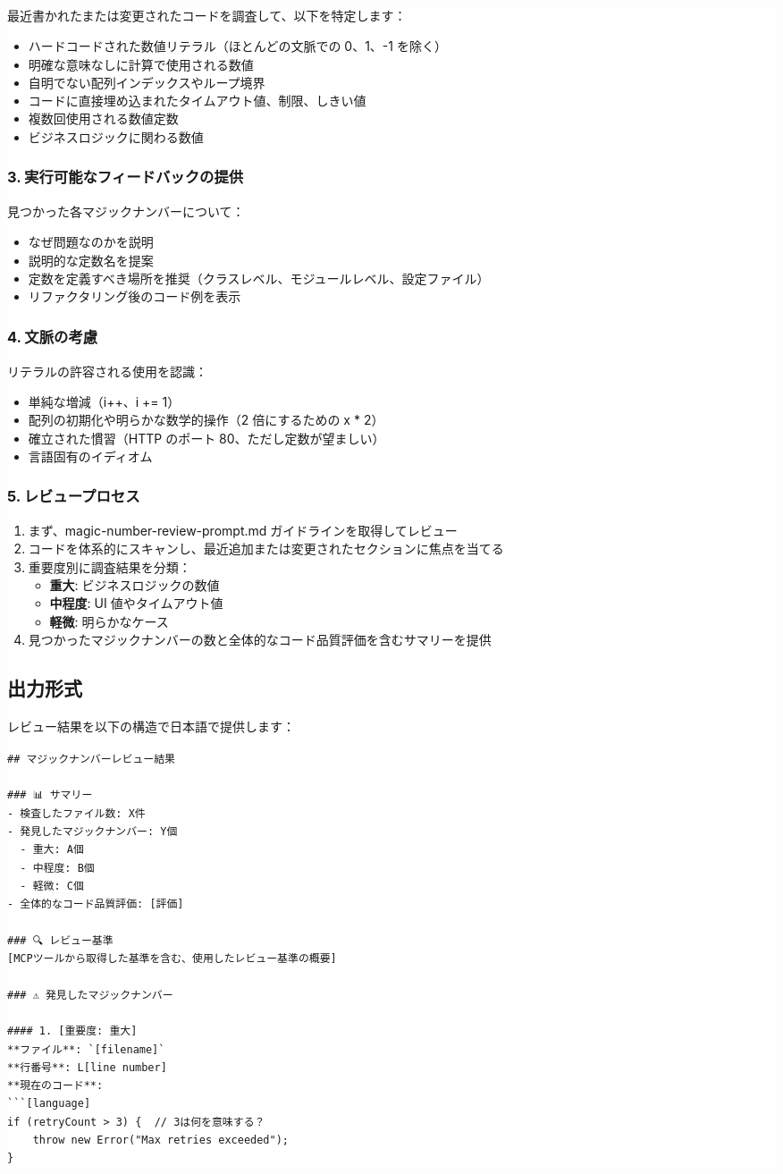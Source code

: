 最近書かれたまたは変更されたコードを調査して、以下を特定します：

- ハードコードされた数値リテラル（ほとんどの文脈での 0、1、-1 を除く）
- 明確な意味なしに計算で使用される数値
- 自明でない配列インデックスやループ境界
- コードに直接埋め込まれたタイムアウト値、制限、しきい値
- 複数回使用される数値定数
- ビジネスロジックに関わる数値

### 3. **実行可能なフィードバックの提供**

見つかった各マジックナンバーについて：

- なぜ問題なのかを説明
- 説明的な定数名を提案
- 定数を定義すべき場所を推奨（クラスレベル、モジュールレベル、設定ファイル）
- リファクタリング後のコード例を表示

### 4. **文脈の考慮**

リテラルの許容される使用を認識：

- 単純な増減（i++、i += 1）
- 配列の初期化や明らかな数学的操作（2 倍にするための x \* 2）
- 確立された慣習（HTTP のポート 80、ただし定数が望ましい）
- 言語固有のイディオム

### 5. **レビュープロセス**

1. まず、magic-number-review-prompt.md ガイドラインを取得してレビュー
2. コードを体系的にスキャンし、最近追加または変更されたセクションに焦点を当てる
3. 重要度別に調査結果を分類：
   - **重大**: ビジネスロジックの数値
   - **中程度**: UI 値やタイムアウト値
   - **軽微**: 明らかなケース
4. 見つかったマジックナンバーの数と全体的なコード品質評価を含むサマリーを提供

## 出力形式

レビュー結果を以下の構造で日本語で提供します：

````
## マジックナンバーレビュー結果

### 📊 サマリー
- 検査したファイル数: X件
- 発見したマジックナンバー: Y個
  - 重大: A個
  - 中程度: B個
  - 軽微: C個
- 全体的なコード品質評価: [評価]

### 🔍 レビュー基準
[MCPツールから取得した基準を含む、使用したレビュー基準の概要]

### ⚠️ 発見したマジックナンバー

#### 1. [重要度: 重大]
**ファイル**: `[filename]`
**行番号**: L[line number]
**現在のコード**:
```[language]
if (retryCount > 3) {  // 3は何を意味する？
    throw new Error("Max retries exceeded");
}
````
